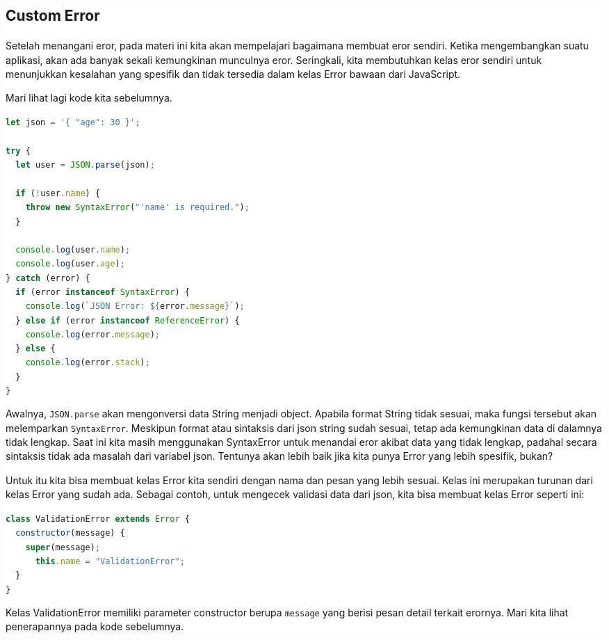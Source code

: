 ## Custom Error

Setelah menangani eror, pada materi ini kita akan mempelajari bagaimana membuat eror sendiri. Ketika mengembangkan suatu aplikasi, akan ada banyak sekali kemungkinan munculnya eror. Seringkali, kita membutuhkan kelas eror sendiri untuk menunjukkan kesalahan yang spesifik dan tidak tersedia dalam kelas Error bawaan dari JavaScript.

Mari lihat lagi kode kita sebelumnya.

```js
let json = '{ "age": 30 }';
 
try {
  let user = JSON.parse(json);
 
  if (!user.name) {
    throw new SyntaxError("'name' is required.");
  }
 
  console.log(user.name);
  console.log(user.age);
} catch (error) {
  if (error instanceof SyntaxError) {
    console.log(`JSON Error: ${error.message}`);
  } else if (error instanceof ReferenceError) {
    console.log(error.message);
  } else {
    console.log(error.stack);
  }
}
```

Awalnya, `JSON.parse` akan mengonversi data String menjadi object. Apabila format String tidak sesuai, maka fungsi tersebut akan melemparkan `SyntaxError`. Meskipun format atau sintaksis dari json string sudah sesuai, tetap ada kemungkinan data di dalamnya tidak lengkap. Saat ini kita masih menggunakan SyntaxError untuk menandai eror akibat data yang tidak lengkap, padahal secara sintaksis tidak ada masalah dari variabel json. Tentunya akan lebih baik jika kita punya Error yang lebih spesifik, bukan?

Untuk itu kita bisa membuat kelas Error kita sendiri dengan nama dan pesan yang lebih sesuai. Kelas ini merupakan turunan dari kelas Error yang sudah ada. Sebagai contoh, untuk mengecek validasi data dari json, kita bisa membuat kelas Error seperti ini:

```js
class ValidationError extends Error {
  constructor(message) {
    super(message);
      this.name = "ValidationError";
  }
}
```

Kelas ValidationError memiliki parameter constructor berupa `message` yang berisi pesan detail terkait erornya. Mari kita lihat penerapannya pada kode sebelumnya.
